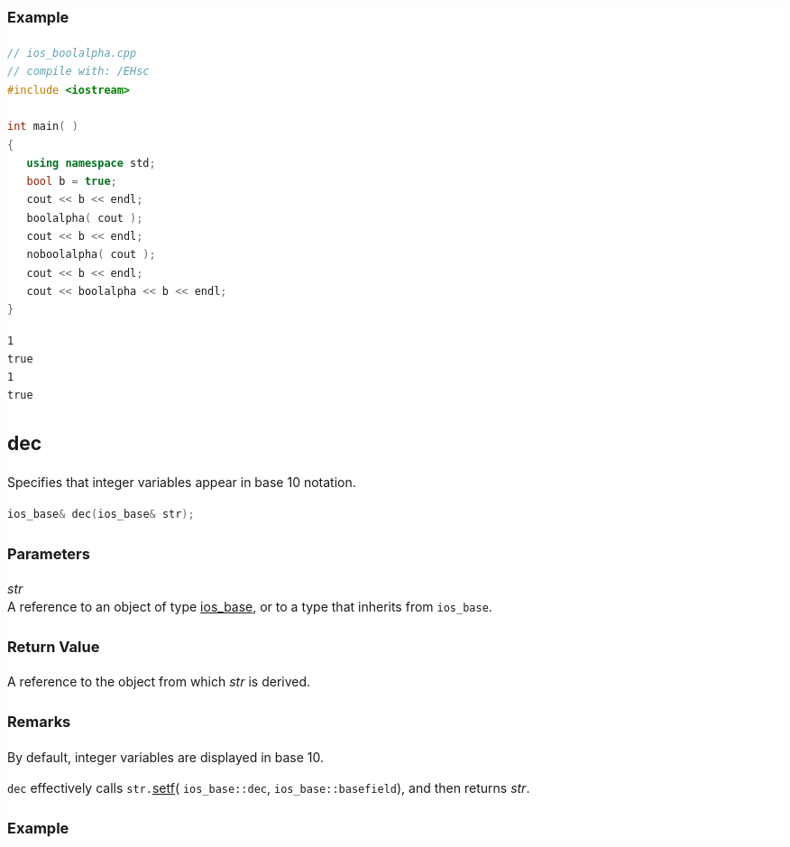 ### Example

```cpp
// ios_boolalpha.cpp
// compile with: /EHsc
#include <iostream>

int main( )
{
   using namespace std;
   bool b = true;
   cout << b << endl;
   boolalpha( cout );
   cout << b << endl;
   noboolalpha( cout );
   cout << b << endl;
   cout << boolalpha << b << endl;
}
```

```Output
1
true
1
true
```

## <a name="dec"></a> dec

Specifies that integer variables appear in base 10 notation.

```cpp
ios_base& dec(ios_base& str);
```

### Parameters

*str*\
A reference to an object of type [ios_base](../standard-library/ios-base-class.md), or to a type that inherits from `ios_base`.

### Return Value

A reference to the object from which *str* is derived.

### Remarks

By default, integer variables are displayed in base 10.

`dec` effectively calls `str.`[setf](../standard-library/ios-base-class.md#setf)( `ios_base::dec`, `ios_base::basefield`), and then returns *str*.

### Example
